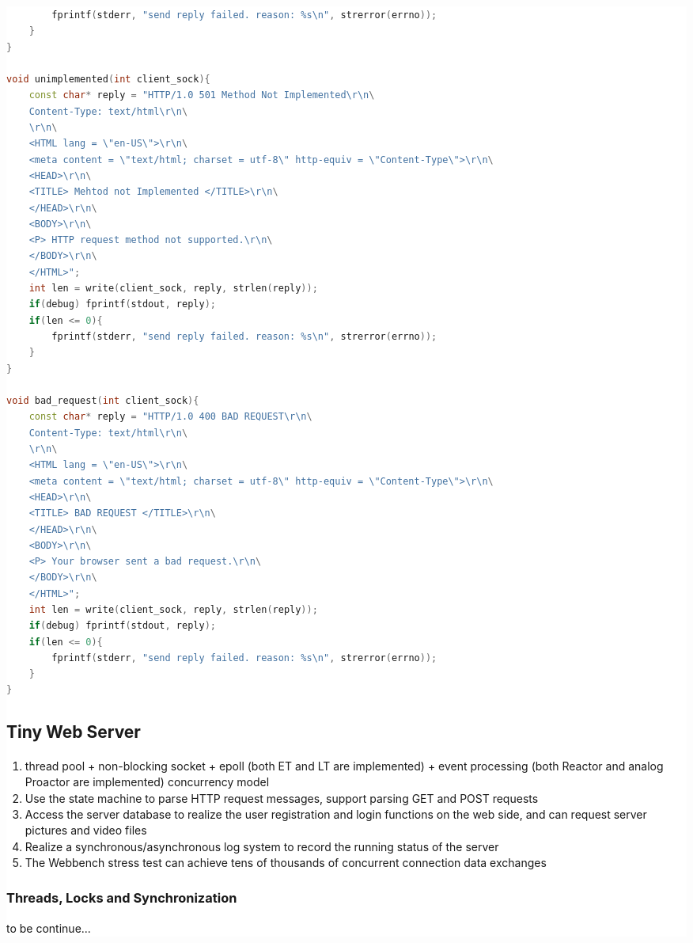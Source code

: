 ```cpp
        fprintf(stderr, "send reply failed. reason: %s\n", strerror(errno));
    }
}

void unimplemented(int client_sock){
    const char* reply = "HTTP/1.0 501 Method Not Implemented\r\n\
    Content-Type: text/html\r\n\
    \r\n\
    <HTML lang = \"en-US\">\r\n\
    <meta content = \"text/html; charset = utf-8\" http-equiv = \"Content-Type\">\r\n\
    <HEAD>\r\n\
    <TITLE> Mehtod not Implemented </TITLE>\r\n\
    </HEAD>\r\n\
    <BODY>\r\n\
    <P> HTTP request method not supported.\r\n\
    </BODY>\r\n\
    </HTML>";
    int len = write(client_sock, reply, strlen(reply));
    if(debug) fprintf(stdout, reply);
    if(len <= 0){
        fprintf(stderr, "send reply failed. reason: %s\n", strerror(errno));
    }
}

void bad_request(int client_sock){
    const char* reply = "HTTP/1.0 400 BAD REQUEST\r\n\
    Content-Type: text/html\r\n\
    \r\n\
    <HTML lang = \"en-US\">\r\n\
    <meta content = \"text/html; charset = utf-8\" http-equiv = \"Content-Type\">\r\n\
    <HEAD>\r\n\
    <TITLE> BAD REQUEST </TITLE>\r\n\
    </HEAD>\r\n\
    <BODY>\r\n\
    <P> Your browser sent a bad request.\r\n\
    </BODY>\r\n\
    </HTML>";
    int len = write(client_sock, reply, strlen(reply));
    if(debug) fprintf(stdout, reply);
    if(len <= 0){
        fprintf(stderr, "send reply failed. reason: %s\n", strerror(errno));
    }
}
```
## Tiny Web Server
1. thread pool + non-blocking socket + epoll (both ET and LT are implemented) + event processing (both Reactor and analog Proactor are implemented) concurrency model
2. Use the state machine to parse HTTP request messages, support parsing GET and POST requests
3. Access the server database to realize the user registration and login functions on the web side, and can request server pictures and video files
4. Realize a synchronous/asynchronous log system to record the running status of the server
5. The Webbench stress test can achieve tens of thousands of concurrent connection data exchanges

### Threads, Locks and Synchronization
to be continue...
